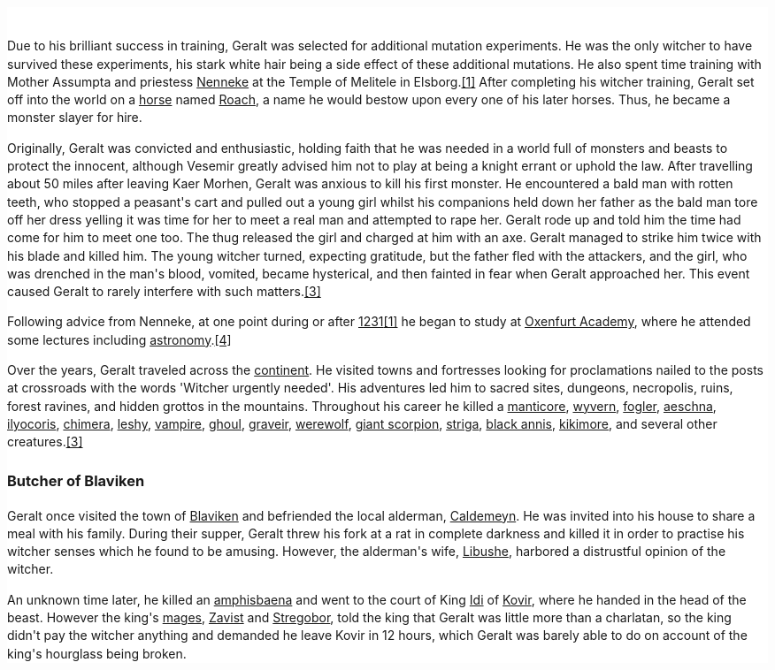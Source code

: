 ![](data:image/gif;base64,R0lGODlhAQABAIABAAAAAP///yH5BAEAAAEALAAAAAABAAEAQAICTAEAOw%3D%3D)

Due to his brilliant success in training, Geralt was selected for additional mutation experiments. He was the only witcher to have survived these experiments, his stark white hair being a side effect of these additional mutations. He also spent time training with Mother Assumpta and priestess [Nenneke](/wiki/Nenneke "Nenneke") at the Temple of Melitele in Elsborg.[[1]](#cite_note-cor-1) After completing his witcher training, Geralt set off into the world on a [horse](/wiki/Horse "Horse") named [Roach](/wiki/Roach "Roach"), a name he would bestow upon every one of his later horses. Thus, he became a monster slayer for hire.

Originally, Geralt was convicted and enthusiastic, holding faith that he was needed in a world full of monsters and beasts to protect the innocent, although Vesemir greatly advised him not to play at being a knight errant or uphold the law. After travelling about 50 miles after leaving Kaer Morhen, Geralt was anxious to kill his first monster. He encountered a bald man with rotten teeth, who stopped a peasant's cart and pulled out a young girl whilst his companions held down her father as the bald man tore off her dress yelling it was time for her to meet a real man and attempted to rape her. Geralt rode up and told him the time had come for him to meet one too. The thug released the girl and charged at him with an axe. Geralt managed to strike him twice with his blade and killed him. The young witcher turned, expecting gratitude, but the father fled with the attackers, and the girl, who was drenched in the man's blood, vomited, became hysterical, and then fainted in fear when Geralt approached her. This event caused Geralt to rarely interfere with such matters.[[3]](#cite_note-tlw-4)

Following advice from Nenneke, at one point during or after [1231](/wiki/Timeline#1231 "Timeline")[[1]](#cite_note-cor-1) he began to study at [Oxenfurt Academy](/wiki/Oxenfurt_Academy "Oxenfurt Academy"), where he attended some lectures including [astronomy](/wiki/Astromancy "Astromancy").[[4]](#cite_note-sos-5)

Over the years, Geralt traveled across the [continent](/wiki/Continent "Continent"). He visited towns and fortresses looking for proclamations nailed to the posts at crossroads with the words 'Witcher urgently needed'. His adventures led him to sacred sites, dungeons, necropolis, ruins, forest ravines, and hidden grottos in the mountains. Throughout his career he killed a [manticore](/wiki/Manticore "Manticore"), [wyvern](/wiki/Wyvern "Wyvern"), [fogler](/wiki/Fogler "Fogler"), [aeschna](/wiki/Aeschna "Aeschna"), [ilyocoris](/wiki/Ilyocoris "Ilyocoris"), [chimera](/wiki/Chimera "Chimera"), [leshy](/wiki/Leshy "Leshy"), [vampire](/wiki/Vampire "Vampire"), [ghoul](/wiki/Ghoul "Ghoul"), [graveir](/wiki/Graveir "Graveir"), [werewolf](/wiki/Werewolf "Werewolf"), [giant scorpion](/wiki/Giant_scorpion "Giant scorpion"), [striga](/wiki/Striga "Striga"), [black annis](/wiki/Black_annis "Black annis"), [kikimore](/wiki/Kikimore "Kikimore"), and several other creatures.[[3]](#cite_note-tlw-4)

### Butcher of Blaviken

Geralt once visited the town of [Blaviken](/wiki/Blaviken "Blaviken") and befriended the local alderman, [Caldemeyn](/wiki/Caldemeyn "Caldemeyn"). He was invited into his house to share a meal with his family. During their supper, Geralt threw his fork at a rat in complete darkness and killed it in order to practise his witcher senses which he found to be amusing. However, the alderman's wife, [Libushe](/wiki/Libushe "Libushe"), harbored a distrustful opinion of the witcher.

An unknown time later, he killed an [amphisbaena](/wiki/Amphisbaena "Amphisbaena") and went to the court of King [Idi](/wiki/Idi "Idi") of [Kovir](/wiki/Kovir "Kovir"), where he handed in the head of the beast. However the king's [mages](/wiki/Mage "Mage"), [Zavist](/wiki/Zavist "Zavist") and [Stregobor](/wiki/Stregobor "Stregobor"), told the king that Geralt was little more than a charlatan, so the king didn't pay the witcher anything and demanded he leave Kovir in 12 hours, which Geralt was barely able to do on account of the king's hourglass being broken.
